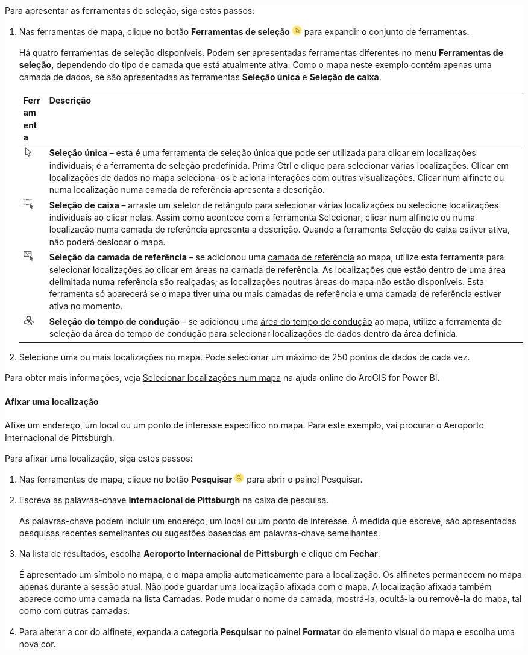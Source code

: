Para apresentar as ferramentas de seleção, siga estes passos:

1. Nas ferramentas de mapa, clique no botão **Ferramentas de seleção** ![ferramentas de seleção](media/power-bi-visualizations-arcgis/arcgis-tutorial-icon-07.png) para expandir o conjunto de ferramentas.

    Há quatro ferramentas de seleção disponíveis. Podem ser apresentadas ferramentas diferentes no menu **Ferramentas de seleção**, dependendo do tipo de camada que está atualmente ativa. Como o mapa neste exemplo contém apenas uma camada de dados, sé são apresentadas as ferramentas **Seleção única** e **Seleção de caixa**.
    
    | **Ferramenta** | **Descrição** |
    | --- | --- |
    | ![seleção única](media/power-bi-visualizations-arcgis/arcgis-tutorial-icon-08.png) | **Seleção única** – esta é uma ferramenta de seleção única que pode ser utilizada para clicar em localizações individuais; é a ferramenta de seleção predefinida. Prima Ctrl e clique para selecionar várias localizações. Clicar em localizações de dados no mapa seleciona-os e aciona interações com outras visualizações. Clicar num alfinete ou numa localização numa camada de referência apresenta a descrição. |
    | ![seleção de caixa](media/power-bi-visualizations-arcgis/arcgis-tutorial-icon-09.png)  | **Seleção de caixa** – arraste um seletor de retângulo para selecionar várias localizações ou selecione localizações individuais ao clicar nelas. Assim como acontece com a ferramenta Selecionar, clicar num alfinete ou numa localização numa camada de referência apresenta a descrição. Quando a ferramenta Seleção de caixa estiver ativa, não poderá deslocar o mapa. |
    | ![ícone de seleção da camada de referência](media/power-bi-visualizations-arcgis/arcgis-tutorial-icon-10.png)  | **Seleção da camada de referência** – se adicionou uma [camada de referência](https://doc.arcgis.com/en/maps-for-powerbi/design/add-a-reference-layer.htm) ao mapa, utilize esta ferramenta para selecionar localizações ao clicar em áreas na camada de referência. As localizações que estão dentro de uma área delimitada numa referência são realçadas; as localizações noutras áreas do mapa não estão disponíveis. Esta ferramenta só aparecerá se o mapa tiver uma ou mais camadas de referência e uma camada de referência estiver ativa no momento. |
    | ![seleção do tempo de condução](media/power-bi-visualizations-arcgis/arcgis-tutorial-icon-11.png)  | **Seleção do tempo de condução** – se adicionou uma [área do tempo de condução](https://doc.arcgis.com/en/maps-for-powerbi/design/find-nearby-locations.htm) ao mapa, utilize a ferramenta de seleção da área do tempo de condução para selecionar localizações de dados dentro da área definida. |
    
2. Selecione uma ou mais localizações no mapa. Pode selecionar um máximo de 250 pontos de dados de cada vez.

Para obter mais informações, veja [Selecionar localizações num mapa](https://doc.arcgis.com/en/power-bi/design/select-features-on-the-map.htm) na ajuda online do ArcGIS for Power BI.

#### <a name="pin-a-location"></a>Afixar uma localização

Afixe um endereço, um local ou um ponto de interesse específico no mapa. Para este exemplo, vai procurar o Aeroporto Internacional de Pittsburgh.

Para afixar uma localização, siga estes passos:

1. Nas ferramentas de mapa, clique no botão **Pesquisar** ![ícone de pesquisa](media/power-bi-visualizations-arcgis/arcgis-tutorial-icon-04.png) para abrir o painel Pesquisar.
2. Escreva as palavras-chave **Internacional de Pittsburgh** na caixa de pesquisa.

    As palavras-chave podem incluir um endereço, um local ou um ponto de interesse. À medida que escreve, são apresentadas pesquisas recentes semelhantes ou sugestões baseadas em palavras-chave semelhantes.

3. Na lista de resultados, escolha **Aeroporto Internacional de Pittsburgh** e clique em **Fechar**.

    É apresentado um símbolo no mapa, e o mapa amplia automaticamente para a localização. Os alfinetes permanecem no mapa apenas durante a sessão atual. Não pode guardar uma localização afixada com o mapa. A localização afixada também aparece como uma camada na lista Camadas. Pode mudar o nome da camada, mostrá-la, ocultá-la ou removê-la do mapa, tal como com outras camadas.

4. Para alterar a cor do alfinete, expanda a categoria **Pesquisar** no painel **Formatar** do elemento visual do mapa e escolha uma nova cor.
